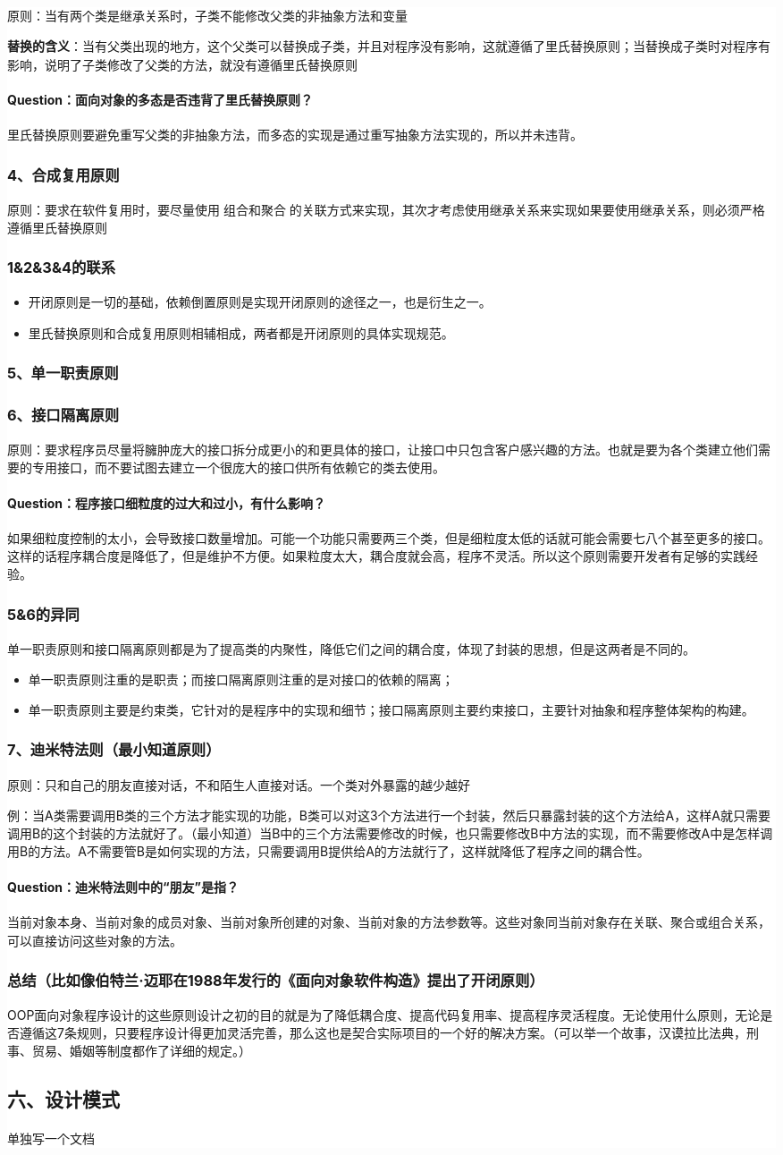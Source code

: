 原则：当有两个类是继承关系时，子类不能修改父类的非抽象方法和变量

**替换的含义**：当有父类出现的地方，这个父类可以替换成子类，并且对程序没有影响，这就遵循了里氏替换原则；当替换成子类时对程序有影响，说明了子类修改了父类的方法，就没有遵循里氏替换原则

#### Question：面向对象的多态是否违背了里氏替换原则？

里氏替换原则要避免重写父类的非抽象方法，而多态的实现是通过重写抽象方法实现的，所以并未违背。

### 4、合成复用原则

原则：要求在软件复用时，要尽量使用 组合和聚合 的关联方式来实现，其次才考虑使用继承关系来实现如果要使用继承关系，则必须严格遵循里氏替换原则

### 1&2&3&4的联系

- 开闭原则是一切的基础，依赖倒置原则是实现开闭原则的途径之一，也是衍生之一。

- 里氏替换原则和合成复用原则相辅相成，两者都是开闭原则的具体实现规范。

### 5、单一职责原则

### 6、接口隔离原则

原则：要求程序员尽量将臃肿庞大的接口拆分成更小的和更具体的接口，让接口中只包含客户感兴趣的方法。也就是要为各个类建立他们需要的专用接口，而不要试图去建立一个很庞大的接口供所有依赖它的类去使用。

#### Question：程序接口细粒度的过大和过小，有什么影响？

如果细粒度控制的太小，会导致接口数量增加。可能一个功能只需要两三个类，但是细粒度太低的话就可能会需要七八个甚至更多的接口。这样的话程序耦合度是降低了，但是维护不方便。如果粒度太大，耦合度就会高，程序不灵活。所以这个原则需要开发者有足够的实践经验。

### 5&6的异同

单一职责原则和接口隔离原则都是为了提高类的内聚性，降低它们之间的耦合度，体现了封装的思想，但是这两者是不同的。

- 单一职责原则注重的是职责；而接口隔离原则注重的是对接口的依赖的隔离；

- 单一职责原则主要是约束类，它针对的是程序中的实现和细节；接口隔离原则主要约束接口，主要针对抽象和程序整体架构的构建。

### 7、迪米特法则（最小知道原则）

原则：只和自己的朋友直接对话，不和陌生人直接对话。一个类对外暴露的越少越好

例：当A类需要调用B类的三个方法才能实现的功能，B类可以对这3个方法进行一个封装，然后只暴露封装的这个方法给A，这样A就只需要调用B的这个封装的方法就好了。（最小知道）当B中的三个方法需要修改的时候，也只需要修改B中方法的实现，而不需要修改A中是怎样调用B的方法。A不需要管B是如何实现的方法，只需要调用B提供给A的方法就行了，这样就降低了程序之间的耦合性。

#### Question：迪米特法则中的“朋友”是指？

当前对象本身、当前对象的成员对象、当前对象所创建的对象、当前对象的方法参数等。这些对象同当前对象存在关联、聚合或组合关系，可以直接访问这些对象的方法。

### 总结（比如像伯特兰·迈耶在1988年发行的《面向对象软件构造》提出了开闭原则）

OOP面向对象程序设计的这些原则设计之初的目的就是为了降低耦合度、提高代码复用率、提高程序灵活程度。无论使用什么原则，无论是否遵循这7条规则，只要程序设计得更加灵活完善，那么这也是契合实际项目的一个好的解决方案。（可以举一个故事，汉谟拉比法典，刑事、贸易、婚姻等制度都作了详细的规定。）

## 六、设计模式

单独写一个文档
